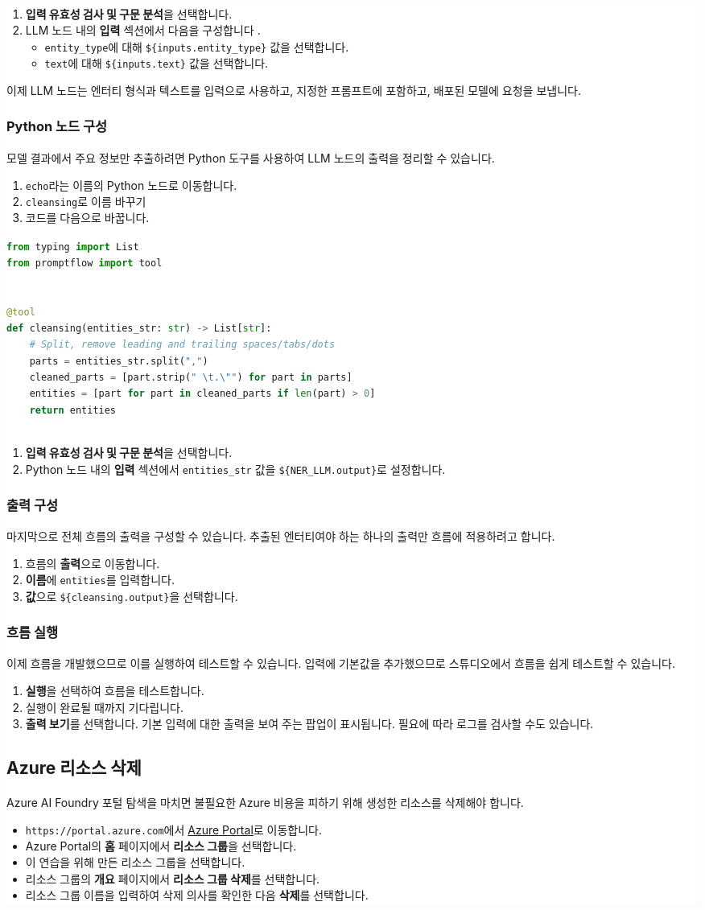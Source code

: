 
1. **입력 유효성 검사 및 구문 분석**을 선택합니다.
1. LLM 노드 내의 **입력** 섹션에서 다음을 구성합니다 .
    - `entity_type`에 대해 `${inputs.entity_type}` 값을 선택합니다.
    - `text`에 대해 `${inputs.text}` 값을 선택합니다.

이제 LLM 노드는 엔터티 형식과 텍스트를 입력으로 사용하고, 지정한 프롬프트에 포함하고, 배포된 모델에 요청을 보냅니다.

### Python 노드 구성

모델 결과에서 주요 정보만 추출하려면 Python 도구를 사용하여 LLM 노드의 출력을 정리할 수 있습니다.

1. `echo`라는 이름의 Python 노드로 이동합니다.
1. `cleansing`로 이름 바꾸기
1.  코드를 다음으로 바꿉니다.

   ```python
   from typing import List
   from promptflow import tool
    
    
   @tool
   def cleansing(entities_str: str) -> List[str]:
       # Split, remove leading and trailing spaces/tabs/dots
       parts = entities_str.split(",")
       cleaned_parts = [part.strip(" \t.\"") for part in parts]
       entities = [part for part in cleaned_parts if len(part) > 0]
       return entities
    
   ```

1. **입력 유효성 검사 및 구문 분석**을 선택합니다.
1. Python 노드 내의 **입력** 섹션에서 `entities_str` 값을 `${NER_LLM.output}`로 설정합니다.

### 출력 구성

마지막으로 전체 흐름의 출력을 구성할 수 있습니다. 추출된 엔터티여야 하는 하나의 출력만 흐름에 적용하려고 합니다.

1. 흐름의 **출력**으로 이동합니다.
1. **이름**에 `entities`를 입력합니다.
1. **값**으로 `${cleansing.output}`을 선택합니다.

### 흐름 실행

이제 흐름을 개발했으므로 이를 실행하여 테스트할 수 있습니다. 입력에 기본값을 추가했으므로 스튜디오에서 흐름을 쉽게 테스트할 수 있습니다.

1. **실행**을 선택하여 흐름을 테스트합니다.
1. 실행이 완료될 때까지 기다립니다.
1. **출력 보기**를 선택합니다. 기본 입력에 대한 출력을 보여 주는 팝업이 표시됩니다. 필요에 따라 로그를 검사할 수도 있습니다.

## Azure 리소스 삭제

Azure AI Foundry 포털 탐색을 마치면 불필요한 Azure 비용을 피하기 위해 생성한 리소스를 삭제해야 합니다.

- `https://portal.azure.com`에서 [Azure Portal](https://portal.azure.com)로 이동합니다.
- Azure Portal의 **홈** 페이지에서 **리소스 그룹**을 선택합니다.
- 이 연습을 위해 만든 리소스 그룹을 선택합니다.
- 리소스 그룹의 **개요** 페이지에서 **리소스 그룹 삭제**를 선택합니다.
- 리소스 그룹 이름을 입력하여 삭제 의사를 확인한 다음 **삭제**를 선택합니다.
